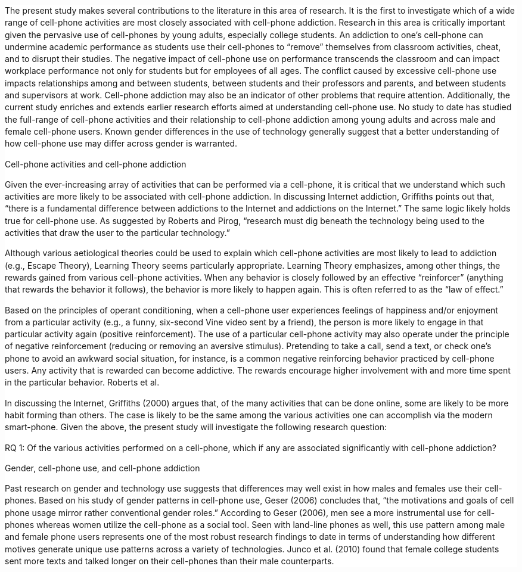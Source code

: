 The present study makes several contributions to the literature in this area of research. It is the first to investigate which of a wide range of cell-phone activities are most closely associated with cell-phone addiction. Research in this area is critically important given the pervasive use of cell-phones by young adults, especially college students. An addiction to one’s cell-phone can undermine academic performance as students use their cell-phones to “remove” themselves from classroom activities, cheat, and to disrupt their studies. The negative impact of cell-phone use on performance transcends the classroom and can impact workplace performance not only for students but for employees of all ages. The conflict caused by excessive cell-phone use impacts relationships among and between students, between students and their professors and parents, and between students and supervisors at work. Cell-phone addiction may also be an indicator of other problems that require attention. Additionally, the current study enriches and extends earlier research efforts aimed at understanding cell-phone use. No study to date has studied the full-range of cell-phone activities and their relationship to cell-phone addiction among young adults and across male and female cell-phone users. Known gender differences in the use of technology generally suggest that a better understanding of how cell-phone use may differ across gender is warranted.

Cell-phone activities and cell-phone addiction

Given the ever-increasing array of activities that can be performed via a cell-phone, it is critical that we understand which such activities are more likely to be associated with cell-phone addiction. In discussing Internet addiction, Griffiths points out that, “there is a fundamental difference between addictions to the Internet and addictions on the Internet.” The same logic likely holds true for cell-phone use. As suggested by Roberts and Pirog, “research must dig beneath the technology being used to the activities that draw the user to the particular technology.”

Although various aetiological theories could be used to explain which cell-phone activities are most likely to lead to addiction (e.g., Escape Theory), Learning Theory seems particularly appropriate. Learning Theory emphasizes, among other things, the rewards gained from various cell-phone activities. When any behavior is closely followed by an effective “reinforcer” (anything that rewards the behavior it follows), the behavior is more likely to happen again. This is often referred to as the “law of effect.”

Based on the principles of operant conditioning, when a cell-phone user experiences feelings of happiness and/or enjoyment from a particular activity (e.g., a funny, six-second Vine video sent by a friend), the person is more likely to engage in that particular activity again (positive reinforcement). The use of a particular cell-phone activity may also operate under the principle of negative reinforcement (reducing or removing an aversive stimulus). Pretending to take a call, send a text, or check one’s phone to avoid an awkward social situation, for instance, is a common negative reinforcing behavior practiced by cell-phone users. Any activity that is rewarded can become addictive. The rewards encourage higher involvement with and more time spent in the particular behavior. Roberts et al.

In discussing the Internet, Griffiths (2000) argues that, of the many activities that can be done online, some are likely to be more habit forming than others. The case is likely to be the same among the various activities one can accomplish via the modern smart-phone. Given the above, the present study will investigate the following research question:

RQ 1: Of the various activities performed on a cell-phone, which if any are associated significantly with cell-phone addiction?

Gender, cell-phone use, and cell-phone addiction

Past research on gender and technology use suggests that differences may well exist in how males and females use their cell-phones. Based on his study of gender patterns in cell-phone use, Geser (2006) concludes that, “the motivations and goals of cell phone usage mirror rather conventional gender roles.” According to Geser (2006), men see a more instrumental use for cell-phones whereas women utilize the cell-phone as a social tool. Seen with land-line phones as well, this use pattern among male and female phone users represents one of the most robust research findings to date in terms of understanding how different motives generate unique use patterns across a variety of technologies. Junco et al. (2010) found that female college students sent more texts and talked longer on their cell-phones than their male counterparts.
